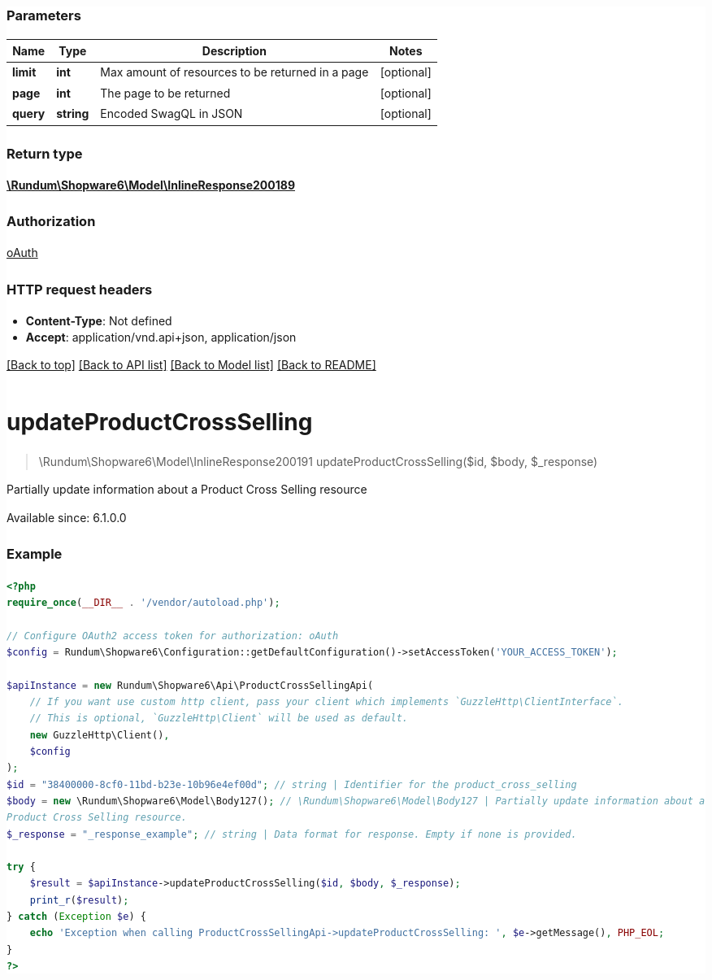 ### Parameters

Name | Type | Description  | Notes
------------- | ------------- | ------------- | -------------
 **limit** | **int**| Max amount of resources to be returned in a page | [optional]
 **page** | **int**| The page to be returned | [optional]
 **query** | **string**| Encoded SwagQL in JSON | [optional]

### Return type

[**\Rundum\Shopware6\Model\InlineResponse200189**](../Model/InlineResponse200189.md)

### Authorization

[oAuth](../../README.md#oAuth)

### HTTP request headers

 - **Content-Type**: Not defined
 - **Accept**: application/vnd.api+json, application/json

[[Back to top]](#) [[Back to API list]](../../README.md#documentation-for-api-endpoints) [[Back to Model list]](../../README.md#documentation-for-models) [[Back to README]](../../README.md)

# **updateProductCrossSelling**
> \Rundum\Shopware6\Model\InlineResponse200191 updateProductCrossSelling($id, $body, $_response)

Partially update information about a Product Cross Selling resource

Available since: 6.1.0.0

### Example
```php
<?php
require_once(__DIR__ . '/vendor/autoload.php');

// Configure OAuth2 access token for authorization: oAuth
$config = Rundum\Shopware6\Configuration::getDefaultConfiguration()->setAccessToken('YOUR_ACCESS_TOKEN');

$apiInstance = new Rundum\Shopware6\Api\ProductCrossSellingApi(
    // If you want use custom http client, pass your client which implements `GuzzleHttp\ClientInterface`.
    // This is optional, `GuzzleHttp\Client` will be used as default.
    new GuzzleHttp\Client(),
    $config
);
$id = "38400000-8cf0-11bd-b23e-10b96e4ef00d"; // string | Identifier for the product_cross_selling
$body = new \Rundum\Shopware6\Model\Body127(); // \Rundum\Shopware6\Model\Body127 | Partially update information about a Product Cross Selling resource.
$_response = "_response_example"; // string | Data format for response. Empty if none is provided.

try {
    $result = $apiInstance->updateProductCrossSelling($id, $body, $_response);
    print_r($result);
} catch (Exception $e) {
    echo 'Exception when calling ProductCrossSellingApi->updateProductCrossSelling: ', $e->getMessage(), PHP_EOL;
}
?>
```
